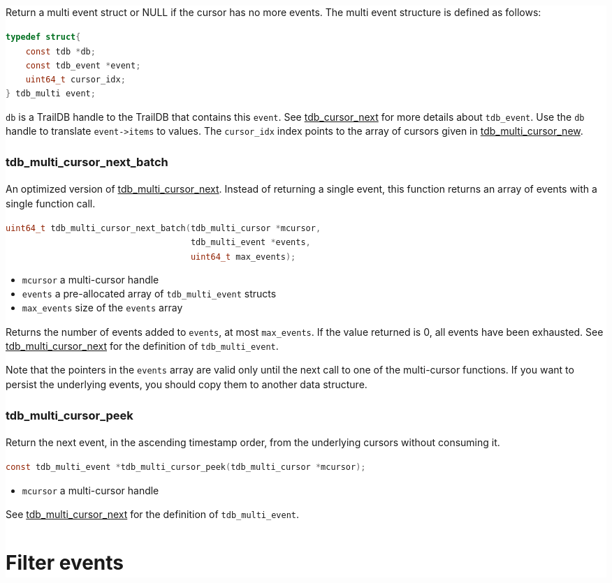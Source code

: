 Return a multi event struct or NULL if the cursor has no more events. The
multi event structure is defined as follows:

```c
typedef struct{
    const tdb *db;
    const tdb_event *event;
    uint64_t cursor_idx;
} tdb_multi event;
```

`db` is a TrailDB handle to the TrailDB that contains this `event`.
See [tdb_cursor_next](#tdb_cursor_next) for more details about
`tdb_event`. Use the `db` handle to translate `event->items` to
values. The `cursor_idx` index points to the array of cursors given in
[tdb_multi_cursor_new](#tdb_multi_cursor_new).

### tdb_multi_cursor_next_batch
An optimized version of [tdb_multi_cursor_next](#tdb_multi_cursor_next).
Instead of returning a single event, this function returns an array of
events with a single function call.
```c
uint64_t tdb_multi_cursor_next_batch(tdb_multi_cursor *mcursor,
                                     tdb_multi_event *events,
                                     uint64_t max_events);
```
* `mcursor` a multi-cursor handle
* `events` a pre-allocated array of `tdb_multi_event` structs
* `max_events` size of the `events` array

Returns the number of events added to `events`, at most `max_events`.
If the value returned is 0, all events have been exhausted. See
[tdb_multi_cursor_next](#tdb_multi_cursor_next) for the definition of
`tdb_multi_event`.

Note that the pointers in the `events` array are valid only until the
next call to one of the multi-cursor functions. If you want to persist
the underlying events, you should copy them to another data structure.


### tdb_multi_cursor_peek
Return the next event, in the ascending timestamp order, from the underlying
cursors without consuming it.
```c
const tdb_multi_event *tdb_multi_cursor_peek(tdb_multi_cursor *mcursor);
```
* `mcursor` a multi-cursor handle

See [tdb_multi_cursor_next](#tdb_multi_cursor_next) for the definition
of `tdb_multi_event`.


# Filter events
